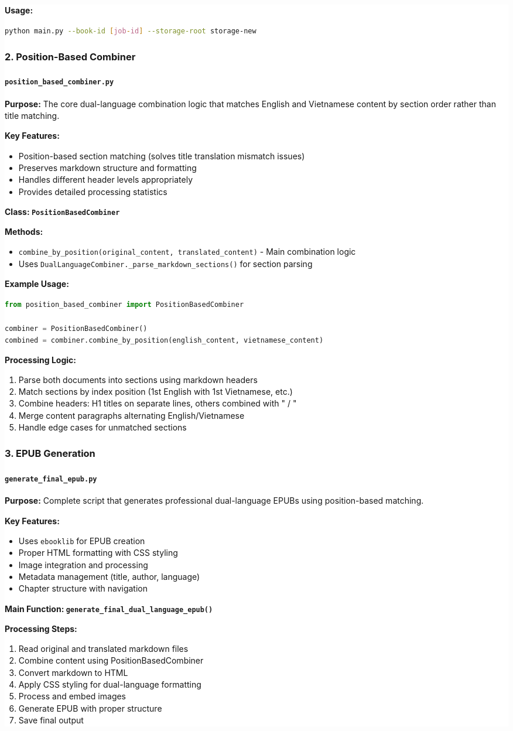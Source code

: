 **Usage:**
```bash
python main.py --book-id [job-id] --storage-root storage-new
```

### 2. Position-Based Combiner

#### `position_based_combiner.py`
**Purpose:** The core dual-language combination logic that matches English and Vietnamese content by section order rather than title matching.

**Key Features:**
- Position-based section matching (solves title translation mismatch issues)
- Preserves markdown structure and formatting
- Handles different header levels appropriately
- Provides detailed processing statistics

**Class: `PositionBasedCombiner`**

**Methods:**
- `combine_by_position(original_content, translated_content)` - Main combination logic
- Uses `DualLanguageCombiner._parse_markdown_sections()` for section parsing

**Example Usage:**
```python
from position_based_combiner import PositionBasedCombiner

combiner = PositionBasedCombiner()
combined = combiner.combine_by_position(english_content, vietnamese_content)
```

**Processing Logic:**
1. Parse both documents into sections using markdown headers
2. Match sections by index position (1st English with 1st Vietnamese, etc.)
3. Combine headers: H1 titles on separate lines, others combined with " / "
4. Merge content paragraphs alternating English/Vietnamese
5. Handle edge cases for unmatched sections

### 3. EPUB Generation

#### `generate_final_epub.py`
**Purpose:** Complete script that generates professional dual-language EPUBs using position-based matching.

**Key Features:**
- Uses `ebooklib` for EPUB creation
- Proper HTML formatting with CSS styling
- Image integration and processing
- Metadata management (title, author, language)
- Chapter structure with navigation

**Main Function: `generate_final_dual_language_epub()`**

**Processing Steps:**
1. Read original and translated markdown files
2. Combine content using PositionBasedCombiner
3. Convert markdown to HTML
4. Apply CSS styling for dual-language formatting
5. Process and embed images
6. Generate EPUB with proper structure
7. Save final output
